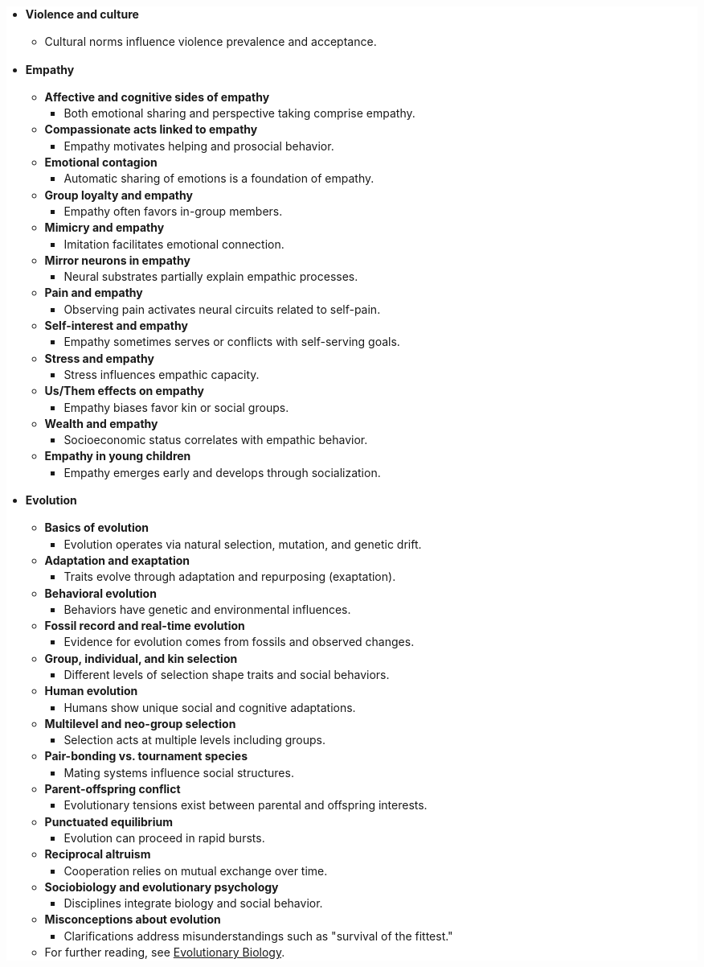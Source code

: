   - **Violence and culture**
    - Cultural norms influence violence prevalence and acceptance.

- **Empathy**
  - **Affective and cognitive sides of empathy**
    - Both emotional sharing and perspective taking comprise empathy.
  - **Compassionate acts linked to empathy**
    - Empathy motivates helping and prosocial behavior.
  - **Emotional contagion**
    - Automatic sharing of emotions is a foundation of empathy.
  - **Group loyalty and empathy**
    - Empathy often favors in-group members.
  - **Mimicry and empathy**
    - Imitation facilitates emotional connection.
  - **Mirror neurons in empathy**
    - Neural substrates partially explain empathic processes.
  - **Pain and empathy**
    - Observing pain activates neural circuits related to self-pain.
  - **Self-interest and empathy**
    - Empathy sometimes serves or conflicts with self-serving goals.
  - **Stress and empathy**
    - Stress influences empathic capacity.
  - **Us/Them effects on empathy**
    - Empathy biases favor kin or social groups.
  - **Wealth and empathy**
    - Socioeconomic status correlates with empathic behavior.
  - **Empathy in young children**
    - Empathy emerges early and develops through socialization.

- **Evolution**
  - **Basics of evolution**
    - Evolution operates via natural selection, mutation, and genetic drift.
  - **Adaptation and exaptation**
    - Traits evolve through adaptation and repurposing (exaptation).
  - **Behavioral evolution**
    - Behaviors have genetic and environmental influences.
  - **Fossil record and real-time evolution**
    - Evidence for evolution comes from fossils and observed changes.
  - **Group, individual, and kin selection**
    - Different levels of selection shape traits and social behaviors.
  - **Human evolution**
    - Humans show unique social and cognitive adaptations.
  - **Multilevel and neo-group selection**
    - Selection acts at multiple levels including groups.
  - **Pair-bonding vs. tournament species**
    - Mating systems influence social structures.
  - **Parent-offspring conflict**
    - Evolutionary tensions exist between parental and offspring interests.
  - **Punctuated equilibrium**
    - Evolution can proceed in rapid bursts.
  - **Reciprocal altruism**
    - Cooperation relies on mutual exchange over time.
  - **Sociobiology and evolutionary psychology**
    - Disciplines integrate biology and social behavior.
  - **Misconceptions about evolution**
    - Clarifications address misunderstandings such as "survival of the fittest."
  - For further reading, see [Evolutionary Biology](https://evolution.berkeley.edu/evolibrary/article/evo_01).
